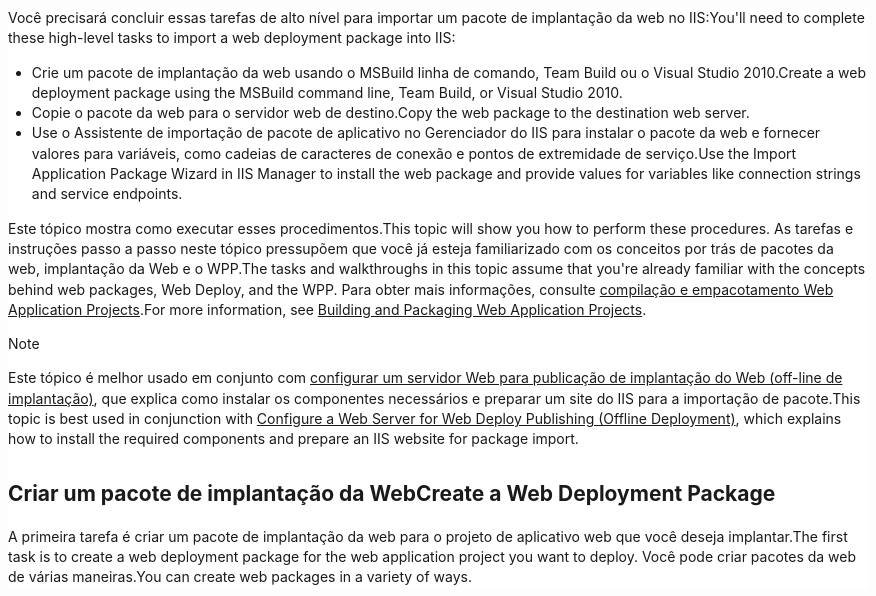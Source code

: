 <span data-ttu-id="c7d7d-121">Você precisará concluir essas tarefas de alto nível para importar um pacote de implantação da web no IIS:</span><span class="sxs-lookup"><span data-stu-id="c7d7d-121">You'll need to complete these high-level tasks to import a web deployment package into IIS:</span></span>

- <span data-ttu-id="c7d7d-122">Crie um pacote de implantação da web usando o MSBuild linha de comando, Team Build ou o Visual Studio 2010.</span><span class="sxs-lookup"><span data-stu-id="c7d7d-122">Create a web deployment package using the MSBuild command line, Team Build, or Visual Studio 2010.</span></span>
- <span data-ttu-id="c7d7d-123">Copie o pacote da web para o servidor web de destino.</span><span class="sxs-lookup"><span data-stu-id="c7d7d-123">Copy the web package to the destination web server.</span></span>
- <span data-ttu-id="c7d7d-124">Use o Assistente de importação de pacote de aplicativo no Gerenciador do IIS para instalar o pacote da web e fornecer valores para variáveis, como cadeias de caracteres de conexão e pontos de extremidade de serviço.</span><span class="sxs-lookup"><span data-stu-id="c7d7d-124">Use the Import Application Package Wizard in IIS Manager to install the web package and provide values for variables like connection strings and service endpoints.</span></span>

<span data-ttu-id="c7d7d-125">Este tópico mostra como executar esses procedimentos.</span><span class="sxs-lookup"><span data-stu-id="c7d7d-125">This topic will show you how to perform these procedures.</span></span> <span data-ttu-id="c7d7d-126">As tarefas e instruções passo a passo neste tópico pressupõem que você já esteja familiarizado com os conceitos por trás de pacotes da web, implantação da Web e o WPP.</span><span class="sxs-lookup"><span data-stu-id="c7d7d-126">The tasks and walkthroughs in this topic assume that you're already familiar with the concepts behind web packages, Web Deploy, and the WPP.</span></span> <span data-ttu-id="c7d7d-127">Para obter mais informações, consulte [compilação e empacotamento Web Application Projects](building-and-packaging-web-application-projects.md).</span><span class="sxs-lookup"><span data-stu-id="c7d7d-127">For more information, see [Building and Packaging Web Application Projects](building-and-packaging-web-application-projects.md).</span></span>

> [!NOTE]
> <span data-ttu-id="c7d7d-128">Este tópico é melhor usado em conjunto com [configurar um servidor Web para publicação de implantação do Web (off-line de implantação)](../configuring-server-environments-for-web-deployment/configuring-a-web-server-for-web-deploy-publishing-offline-deployment.md), que explica como instalar os componentes necessários e preparar um site do IIS para a importação de pacote.</span><span class="sxs-lookup"><span data-stu-id="c7d7d-128">This topic is best used in conjunction with [Configure a Web Server for Web Deploy Publishing (Offline Deployment)](../configuring-server-environments-for-web-deployment/configuring-a-web-server-for-web-deploy-publishing-offline-deployment.md), which explains how to install the required components and prepare an IIS website for package import.</span></span>


## <a name="create-a-web-deployment-package"></a><span data-ttu-id="c7d7d-129">Criar um pacote de implantação da Web</span><span class="sxs-lookup"><span data-stu-id="c7d7d-129">Create a Web Deployment Package</span></span>

<span data-ttu-id="c7d7d-130">A primeira tarefa é criar um pacote de implantação da web para o projeto de aplicativo web que você deseja implantar.</span><span class="sxs-lookup"><span data-stu-id="c7d7d-130">The first task is to create a web deployment package for the web application project you want to deploy.</span></span> <span data-ttu-id="c7d7d-131">Você pode criar pacotes da web de várias maneiras.</span><span class="sxs-lookup"><span data-stu-id="c7d7d-131">You can create web packages in a variety of ways.</span></span>
